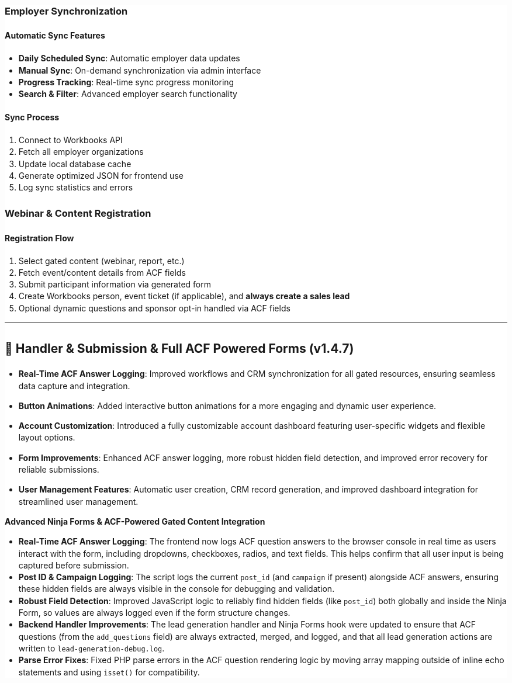 ### Employer Synchronization

#### Automatic Sync Features
- **Daily Scheduled Sync**: Automatic employer data updates
- **Manual Sync**: On-demand synchronization via admin interface
- **Progress Tracking**: Real-time sync progress monitoring
- **Search & Filter**: Advanced employer search functionality

#### Sync Process
1. Connect to Workbooks API
2. Fetch all employer organizations
3. Update local database cache
4. Generate optimized JSON for frontend use
5. Log sync statistics and errors

### Webinar & Content Registration

#### Registration Flow
1. Select gated content (webinar, report, etc.)
2. Fetch event/content details from ACF fields
3. Submit participant information via generated form
4. Create Workbooks person, event ticket (if applicable), and **always create a sales lead**
5. Optional dynamic questions and sponsor opt-in handled via ACF fields

---
## 👥 Handler & Submission & Full ACF Powered Forms (v1.4.7)

- **Real-Time ACF Answer Logging**: Improved workflows and CRM synchronization for all gated resources, ensuring seamless data capture and integration.

- **Button Animations**: Added interactive button animations for a more engaging and dynamic user experience.

- **Account Customization**: Introduced a fully customizable account dashboard featuring user-specific widgets and flexible layout options.

- **Form Improvements**: Enhanced ACF answer logging, more robust hidden field detection, and improved error recovery for reliable submissions.

- **User Management Features**: Automatic user creation, CRM record generation, and improved dashboard integration for streamlined user management.

**Advanced Ninja Forms & ACF-Powered Gated Content Integration**

- **Real-Time ACF Answer Logging**: The frontend now logs ACF question answers to the browser console in real time as users interact with the form, including dropdowns, checkboxes, radios, and text fields. This helps confirm that all user input is being captured before submission.
- **Post ID & Campaign Logging**: The script logs the current `post_id` (and `campaign` if present) alongside ACF answers, ensuring these hidden fields are always visible in the console for debugging and validation.
- **Robust Field Detection**: Improved JavaScript logic to reliably find hidden fields (like `post_id`) both globally and inside the Ninja Form, so values are always logged even if the form structure changes.
- **Backend Handler Improvements**: The lead generation handler and Ninja Forms hook were updated to ensure that ACF questions (from the `add_questions` field) are always extracted, merged, and logged, and that all lead generation actions are written to `lead-generation-debug.log`.
- **Parse Error Fixes**: Fixed PHP parse errors in the ACF question rendering logic by moving array mapping outside of inline echo statements and using `isset()` for compatibility.
